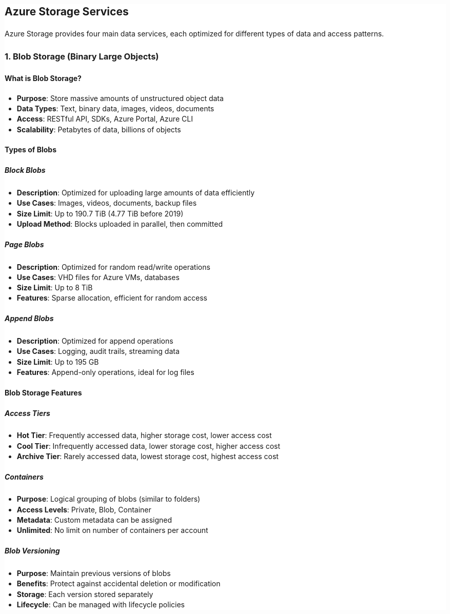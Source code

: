
## Azure Storage Services

Azure Storage provides four main data services, each optimized for different types of data and access patterns.

### 1. Blob Storage (Binary Large Objects)

#### What is Blob Storage?
- **Purpose**: Store massive amounts of unstructured object data
- **Data Types**: Text, binary data, images, videos, documents
- **Access**: RESTful API, SDKs, Azure Portal, Azure CLI
- **Scalability**: Petabytes of data, billions of objects

#### Types of Blobs

##### Block Blobs
- **Description**: Optimized for uploading large amounts of data efficiently
- **Use Cases**: Images, videos, documents, backup files
- **Size Limit**: Up to 190.7 TiB (4.77 TiB before 2019)
- **Upload Method**: Blocks uploaded in parallel, then committed

##### Page Blobs
- **Description**: Optimized for random read/write operations
- **Use Cases**: VHD files for Azure VMs, databases
- **Size Limit**: Up to 8 TiB
- **Features**: Sparse allocation, efficient for random access

##### Append Blobs
- **Description**: Optimized for append operations
- **Use Cases**: Logging, audit trails, streaming data
- **Size Limit**: Up to 195 GB
- **Features**: Append-only operations, ideal for log files

#### Blob Storage Features

##### Access Tiers
- **Hot Tier**: Frequently accessed data, higher storage cost, lower access cost
- **Cool Tier**: Infrequently accessed data, lower storage cost, higher access cost
- **Archive Tier**: Rarely accessed data, lowest storage cost, highest access cost

##### Containers
- **Purpose**: Logical grouping of blobs (similar to folders)
- **Access Levels**: Private, Blob, Container
- **Metadata**: Custom metadata can be assigned
- **Unlimited**: No limit on number of containers per account

##### Blob Versioning
- **Purpose**: Maintain previous versions of blobs
- **Benefits**: Protect against accidental deletion or modification
- **Storage**: Each version stored separately
- **Lifecycle**: Can be managed with lifecycle policies
